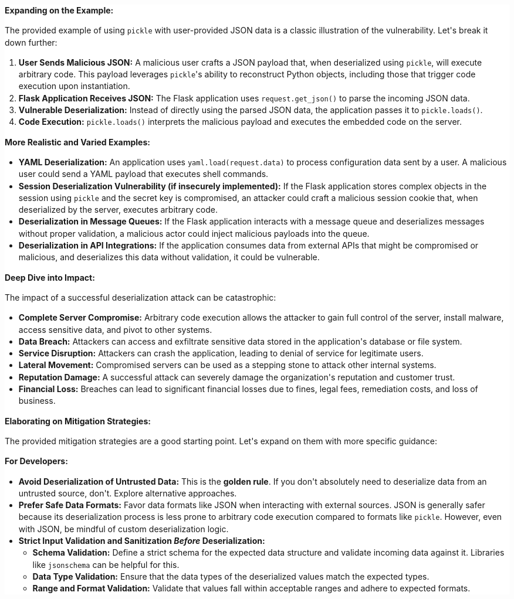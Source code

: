 **Expanding on the Example:**

The provided example of using `pickle` with user-provided JSON data is a classic illustration of the vulnerability. Let's break it down further:

1. **User Sends Malicious JSON:** A malicious user crafts a JSON payload that, when deserialized using `pickle`, will execute arbitrary code. This payload leverages `pickle`'s ability to reconstruct Python objects, including those that trigger code execution upon instantiation.
2. **Flask Application Receives JSON:** The Flask application uses `request.get_json()` to parse the incoming JSON data.
3. **Vulnerable Deserialization:** Instead of directly using the parsed JSON data, the application passes it to `pickle.loads()`.
4. **Code Execution:** `pickle.loads()` interprets the malicious payload and executes the embedded code on the server.

**More Realistic and Varied Examples:**

* **YAML Deserialization:** An application uses `yaml.load(request.data)` to process configuration data sent by a user. A malicious user could send a YAML payload that executes shell commands.
* **Session Deserialization Vulnerability (if insecurely implemented):**  If the Flask application stores complex objects in the session using `pickle` and the secret key is compromised, an attacker could craft a malicious session cookie that, when deserialized by the server, executes arbitrary code.
* **Deserialization in Message Queues:** If the Flask application interacts with a message queue and deserializes messages without proper validation, a malicious actor could inject malicious payloads into the queue.
* **Deserialization in API Integrations:** If the application consumes data from external APIs that might be compromised or malicious, and deserializes this data without validation, it could be vulnerable.

**Deep Dive into Impact:**

The impact of a successful deserialization attack can be catastrophic:

* **Complete Server Compromise:**  Arbitrary code execution allows the attacker to gain full control of the server, install malware, access sensitive data, and pivot to other systems.
* **Data Breach:** Attackers can access and exfiltrate sensitive data stored in the application's database or file system.
* **Service Disruption:** Attackers can crash the application, leading to denial of service for legitimate users.
* **Lateral Movement:**  Compromised servers can be used as a stepping stone to attack other internal systems.
* **Reputation Damage:**  A successful attack can severely damage the organization's reputation and customer trust.
* **Financial Loss:**  Breaches can lead to significant financial losses due to fines, legal fees, remediation costs, and loss of business.

**Elaborating on Mitigation Strategies:**

The provided mitigation strategies are a good starting point. Let's expand on them with more specific guidance:

**For Developers:**

* **Avoid Deserialization of Untrusted Data:** This is the **golden rule**. If you don't absolutely need to deserialize data from an untrusted source, don't. Explore alternative approaches.
* **Prefer Safe Data Formats:**  Favor data formats like JSON when interacting with external sources. JSON is generally safer because its deserialization process is less prone to arbitrary code execution compared to formats like `pickle`. However, even with JSON, be mindful of custom deserialization logic.
* **Strict Input Validation and Sanitization *Before* Deserialization:**
    * **Schema Validation:** Define a strict schema for the expected data structure and validate incoming data against it. Libraries like `jsonschema` can be helpful for this.
    * **Data Type Validation:** Ensure that the data types of the deserialized values match the expected types.
    * **Range and Format Validation:** Validate that values fall within acceptable ranges and adhere to expected formats.